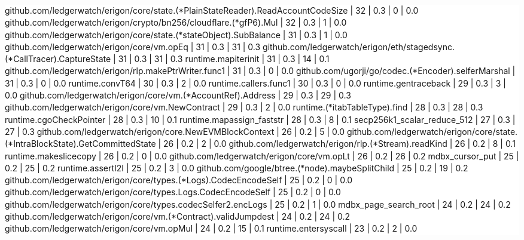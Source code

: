 github.com/ledgerwatch/erigon/core/state.(*PlainStateReader).ReadAccountCodeSize      |     32 |   0.3 |    0 |   0.0
github.com/ledgerwatch/erigon/crypto/bn256/cloudflare.(*gfP6).Mul                     |     32 |   0.3 |    1 |   0.0
github.com/ledgerwatch/erigon/core/state.(*stateObject).SubBalance                    |     31 |   0.3 |    1 |   0.0
github.com/ledgerwatch/erigon/core/vm.opEq                                            |     31 |   0.3 |   31 |   0.3
github.com/ledgerwatch/erigon/eth/stagedsync.(*CallTracer).CaptureState               |     31 |   0.3 |   31 |   0.3
runtime.mapiterinit                                                                   |     31 |   0.3 |   14 |   0.1
github.com/ledgerwatch/erigon/rlp.makePtrWriter.func1                                 |     31 |   0.3 |    0 |   0.0
github.com/ugorji/go/codec.(*Encoder).selferMarshal                                   |     31 |   0.3 |    0 |   0.0
runtime.convT64                                                                       |     30 |   0.3 |    2 |   0.0
runtime.callers.func1                                                                 |     30 |   0.3 |    0 |   0.0
runtime.gentraceback                                                                  |     29 |   0.3 |    3 |   0.0
github.com/ledgerwatch/erigon/core/vm.(*AccountRef).Address                           |     29 |   0.3 |   29 |   0.3
github.com/ledgerwatch/erigon/core/vm.NewContract                                     |     29 |   0.3 |    2 |   0.0
runtime.(*itabTableType).find                                                         |     28 |   0.3 |   28 |   0.3
runtime.cgoCheckPointer                                                               |     28 |   0.3 |   10 |   0.1
runtime.mapassign_faststr                                                             |     28 |   0.3 |    8 |   0.1
secp256k1_scalar_reduce_512                                                           |     27 |   0.3 |   27 |   0.3
github.com/ledgerwatch/erigon/core.NewEVMBlockContext                                 |     26 |   0.2 |    5 |   0.0
github.com/ledgerwatch/erigon/core/state.(*IntraBlockState).GetCommittedState         |     26 |   0.2 |    2 |   0.0
github.com/ledgerwatch/erigon/rlp.(*Stream).readKind                                  |     26 |   0.2 |    8 |   0.1
runtime.makeslicecopy                                                                 |     26 |   0.2 |    0 |   0.0
github.com/ledgerwatch/erigon/core/vm.opLt                                            |     26 |   0.2 |   26 |   0.2
mdbx_cursor_put                                                                       |     25 |   0.2 |   25 |   0.2
runtime.assertI2I                                                                     |     25 |   0.2 |    3 |   0.0
github.com/google/btree.(*node).maybeSplitChild                                       |     25 |   0.2 |   19 |   0.2
github.com/ledgerwatch/erigon/core/types.(*Logs).CodecEncodeSelf                      |     25 |   0.2 |    0 |   0.0
github.com/ledgerwatch/erigon/core/types.Logs.CodecEncodeSelf                         |     25 |   0.2 |    0 |   0.0
github.com/ledgerwatch/erigon/core/types.codecSelfer2.encLogs                         |     25 |   0.2 |    1 |   0.0
mdbx_page_search_root                                                                 |     24 |   0.2 |   24 |   0.2
github.com/ledgerwatch/erigon/core/vm.(*Contract).validJumpdest                       |     24 |   0.2 |   24 |   0.2
github.com/ledgerwatch/erigon/core/vm.opMul                                           |     24 |   0.2 |   15 |   0.1
runtime.entersyscall                                                                  |     23 |   0.2 |    2 |   0.0